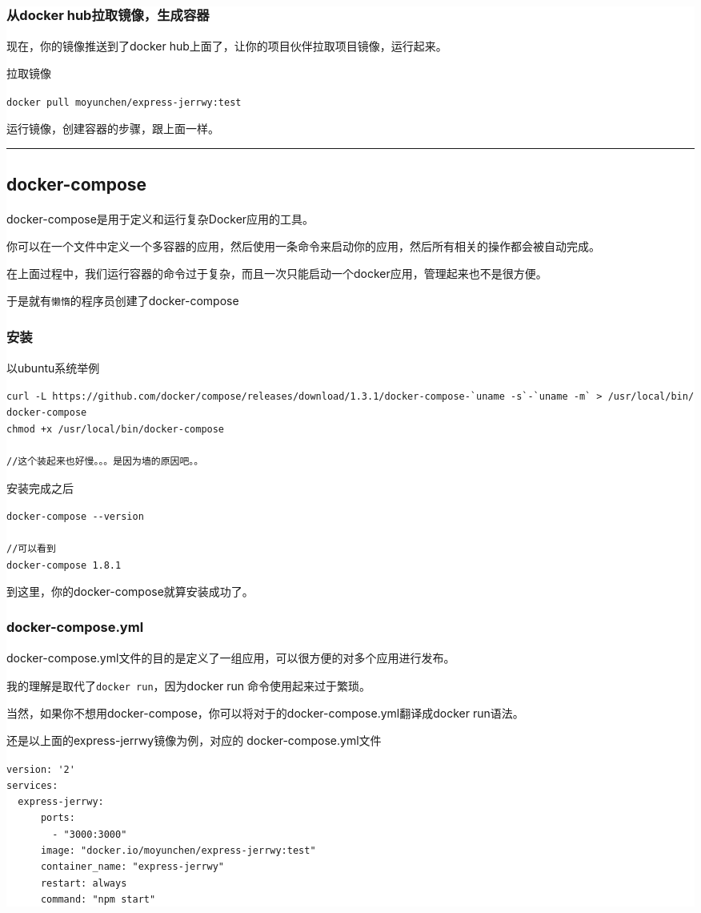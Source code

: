 ### 从docker hub拉取镜像，生成容器

现在，你的镜像推送到了docker hub上面了，让你的项目伙伴拉取项目镜像，运行起来。

拉取镜像
``` shell
docker pull moyunchen/express-jerrwy:test
```

运行镜像，创建容器的步骤，跟上面一样。

---

## docker-compose

docker-compose是用于定义和运行复杂Docker应用的工具。

你可以在一个文件中定义一个多容器的应用，然后使用一条命令来启动你的应用，然后所有相关的操作都会被自动完成。

在上面过程中，我们运行容器的命令过于复杂，而且一次只能启动一个docker应用，管理起来也不是很方便。

于是就有`懒惰`的程序员创建了docker-compose

### 安装

以ubuntu系统举例
``` shell
curl -L https://github.com/docker/compose/releases/download/1.3.1/docker-compose-`uname -s`-`uname -m` > /usr/local/bin/docker-compose
chmod +x /usr/local/bin/docker-compose 

//这个装起来也好慢。。。是因为墙的原因吧。。
```

安装完成之后
``` shell
docker-compose --version

//可以看到 
docker-compose 1.8.1
```

到这里，你的docker-compose就算安装成功了。

### docker-compose.yml

docker-compose.yml文件的目的是定义了一组应用，可以很方便的对多个应用进行发布。

我的理解是取代了`docker run`，因为docker run 命令使用起来过于繁琐。

当然，如果你不想用docker-compose，你可以将对于的docker-compose.yml翻译成docker run语法。

还是以上面的express-jerrwy镜像为例，对应的 docker-compose.yml文件
``` shell
version: '2'
services:
  express-jerrwy:
      ports:
        - "3000:3000"
      image: "docker.io/moyunchen/express-jerrwy:test"
      container_name: "express-jerrwy"
      restart: always
      command: "npm start" 
```
